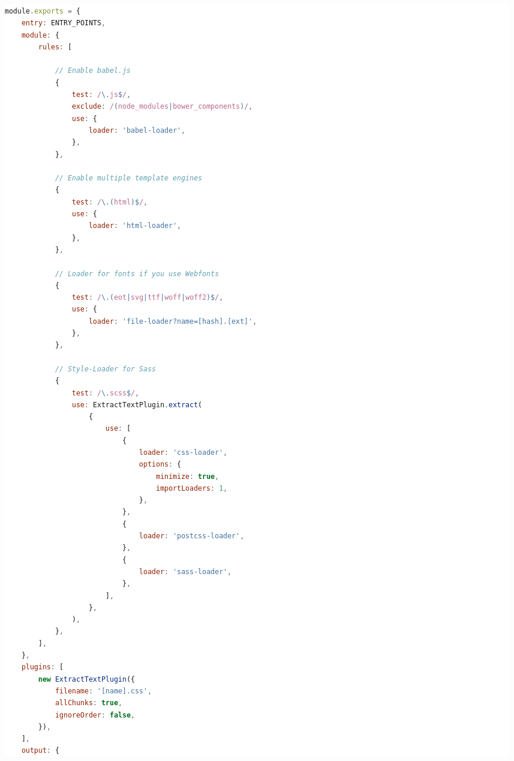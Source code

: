 ```javascript
module.exports = {
    entry: ENTRY_POINTS,
    module: {
        rules: [
        
            // Enable babel.js
            {
                test: /\.js$/,
                exclude: /(node_modules|bower_components)/,
                use: {
                    loader: 'babel-loader',
                },
            },
            
            // Enable multiple template engines
            {
                test: /\.(html)$/,
                use: {
                    loader: 'html-loader',
                },
            },

            // Loader for fonts if you use Webfonts
            {
                test: /\.(eot|svg|ttf|woff|woff2)$/,
                use: {
                    loader: 'file-loader?name=[hash].[ext]',
                },
            },

            // Style-Loader for Sass
            {
                test: /\.scss$/,
                use: ExtractTextPlugin.extract(
                    {
                        use: [
                            {
                                loader: 'css-loader',
                                options: {
                                    minimize: true,
                                    importLoaders: 1,
                                },
                            },
                            {
                                loader: 'postcss-loader',
                            },
                            {
                                loader: 'sass-loader',
                            },
                        ],
                    },
                ),
            },
        ],
    },
    plugins: [
        new ExtractTextPlugin({
            filename: '[name].css',
            allChunks: true,
            ignoreOrder: false,
        }),
    ],
    output: {
```